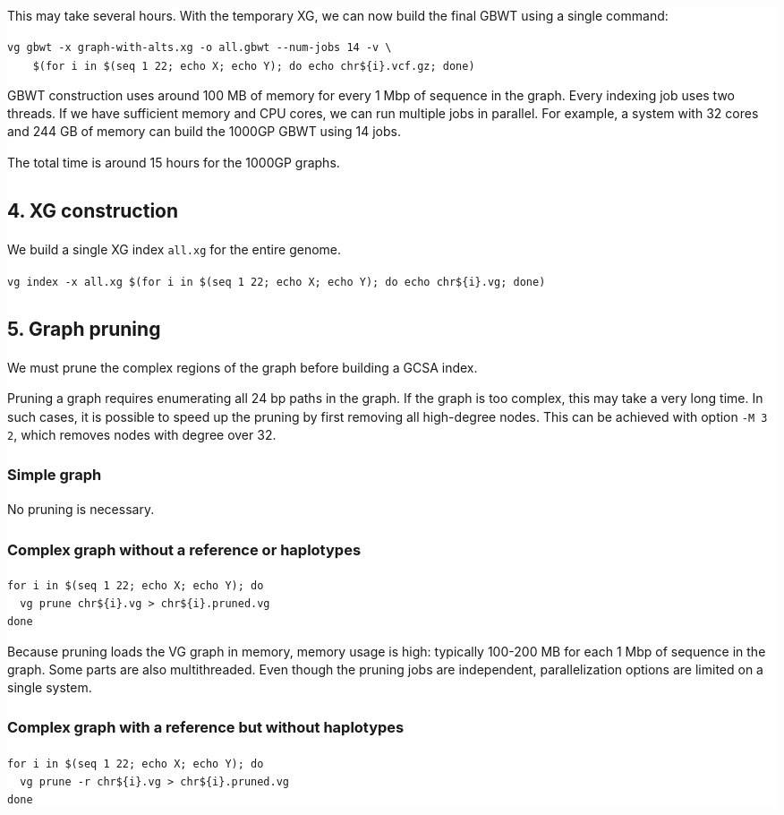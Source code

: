 This may take several hours. With the temporary XG, we can now build the final GBWT using a single command:

```
vg gbwt -x graph-with-alts.xg -o all.gbwt --num-jobs 14 -v \
    $(for i in $(seq 1 22; echo X; echo Y); do echo chr${i}.vcf.gz; done)
```

GBWT construction uses around 100 MB of memory for every 1 Mbp of sequence in the graph. Every indexing job uses two threads. If we have sufficient memory and CPU cores, we can run multiple jobs in parallel. For example, a system with 32 cores and 244 GB of memory can build the 1000GP GBWT using 14 jobs.

The total time is around 15 hours for the 1000GP graphs.

## 4. XG construction

We build a single XG index `all.xg` for the entire genome.

```
vg index -x all.xg $(for i in $(seq 1 22; echo X; echo Y); do echo chr${i}.vg; done)
```

## 5. Graph pruning

We must prune the complex regions of the graph before building a GCSA index.

Pruning a graph requires enumerating all 24 bp paths in the graph. If the graph is too complex, this may take a very long time. In such cases, it is possible to speed up the pruning by first removing all high-degree nodes. This can be achieved with option `-M 32`, which removes nodes with degree over 32.

### Simple graph

No pruning is necessary.

### Complex graph without a reference or haplotypes

```
for i in $(seq 1 22; echo X; echo Y); do
  vg prune chr${i}.vg > chr${i}.pruned.vg
done
```

Because pruning loads the VG graph in memory, memory usage is high: typically 100-200 MB for each 1 Mbp of sequence in the graph. Some parts are also multithreaded. Even though the pruning jobs are independent, parallelization options are limited on a single system. 

### Complex graph with a reference but without haplotypes

```
for i in $(seq 1 22; echo X; echo Y); do
  vg prune -r chr${i}.vg > chr${i}.pruned.vg
done
```
